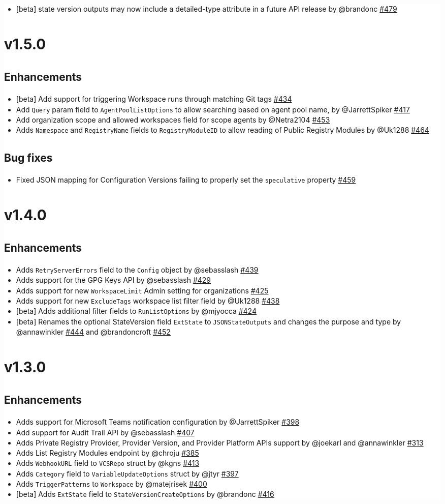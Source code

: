 * [beta] state version outputs may now include a detailed-type attribute in a future API release by @brandonc [#479](https://github.com/shoootyou/go-tfe/pull/429)

# v1.5.0

## Enhancements
* [beta] Add support for triggering Workspace runs through matching Git tags [#434](https://github.com/shoootyou/go-tfe/pull/434)
* Add `Query` param field to `AgentPoolListOptions` to allow searching based on agent pool name, by @JarrettSpiker [#417](https://github.com/shoootyou/go-tfe/pull/417)
* Add organization scope and allowed workspaces field for scope agents by @Netra2104 [#453](https://github.com/shoootyou/go-tfe/pull/453)
* Adds `Namespace` and `RegistryName` fields to `RegistryModuleID` to allow reading of Public Registry Modules by @Uk1288 [#464](https://github.com/shoootyou/go-tfe/pull/464)

## Bug fixes
* Fixed JSON mapping for Configuration Versions failing to properly set the `speculative` property [#459](https://github.com/shoootyou/go-tfe/pull/459)

# v1.4.0

## Enhancements
* Adds `RetryServerErrors` field to the `Config` object by @sebasslash [#439](https://github.com/shoootyou/go-tfe/pull/439)
* Adds support for the GPG Keys API by @sebasslash [#429](https://github.com/shoootyou/go-tfe/pull/429)
* Adds support for new `WorkspaceLimit` Admin setting for organizations [#425](https://github.com/shoootyou/go-tfe/pull/425)
* Adds support for new `ExcludeTags` workspace list filter field by @Uk1288 [#438](https://github.com/shoootyou/go-tfe/pull/438)
* [beta] Adds additional filter fields to `RunListOptions` by @mjyocca [#424](https://github.com/shoootyou/go-tfe/pull/424)
* [beta] Renames the optional StateVersion field `ExtState` to `JSONStateOutputs` and changes the purpose and type by @annawinkler [#444](https://github.com/shoootyou/go-tfe/pull/444) and @brandoncroft [#452](https://github.com/shoootyou/go-tfe/pull/452)

# v1.3.0

## Enhancements
* Adds support for Microsoft Teams notification configuration by @JarrettSpiker [#398](https://github.com/shoootyou/go-tfe/pull/389)
* Add support for Audit Trail API by @sebasslash [#407](https://github.com/shoootyou/go-tfe/pull/407)
* Adds Private Registry Provider, Provider Version, and Provider Platform APIs support by @joekarl and @annawinkler [#313](https://github.com/shoootyou/go-tfe/pull/313)
* Adds List Registry Modules endpoint by @chroju [#385](https://github.com/shoootyou/go-tfe/pull/385)
* Adds `WebhookURL` field to `VCSRepo` struct by @kgns [#413](https://github.com/shoootyou/go-tfe/pull/413)
* Adds `Category` field to `VariableUpdateOptions` struct by @jtyr [#397](https://github.com/shoootyou/go-tfe/pull/397)
* Adds `TriggerPatterns` to `Workspace` by @matejrisek [#400](https://github.com/shoootyou/go-tfe/pull/400)
* [beta] Adds `ExtState` field to `StateVersionCreateOptions` by @brandonc [#416](https://github.com/shoootyou/go-tfe/pull/416)
